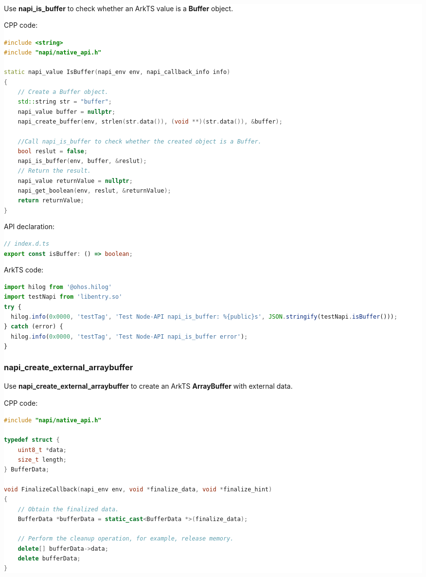 Use **napi_is_buffer** to check whether an ArkTS value is a **Buffer** object.

CPP code:

```cpp
#include <string>
#include "napi/native_api.h"

static napi_value IsBuffer(napi_env env, napi_callback_info info)
{
    // Create a Buffer object.
    std::string str = "buffer";
    napi_value buffer = nullptr;
    napi_create_buffer(env, strlen(str.data()), (void **)(str.data()), &buffer);

    //Call napi_is_buffer to check whether the created object is a Buffer.
    bool reslut = false;
    napi_is_buffer(env, buffer, &reslut);
    // Return the result.
    napi_value returnValue = nullptr;
    napi_get_boolean(env, reslut, &returnValue);
    return returnValue;
}
```

API declaration:

```ts
// index.d.ts
export const isBuffer: () => boolean;
```

ArkTS code:

```ts
import hilog from '@ohos.hilog'
import testNapi from 'libentry.so'
try {
  hilog.info(0x0000, 'testTag', 'Test Node-API napi_is_buffer: %{public}s', JSON.stringify(testNapi.isBuffer()));
} catch (error) {
  hilog.info(0x0000, 'testTag', 'Test Node-API napi_is_buffer error');
}
```

### napi_create_external_arraybuffer

Use **napi_create_external_arraybuffer** to create an ArkTS **ArrayBuffer** with external data.

CPP code:

```cpp
#include "napi/native_api.h"

typedef struct {
    uint8_t *data;
    size_t length;
} BufferData;

void FinalizeCallback(napi_env env, void *finalize_data, void *finalize_hint)
{
    // Obtain the finalized data.
    BufferData *bufferData = static_cast<BufferData *>(finalize_data);

    // Perform the cleanup operation, for example, release memory.
    delete[] bufferData->data;
    delete bufferData;
}

```